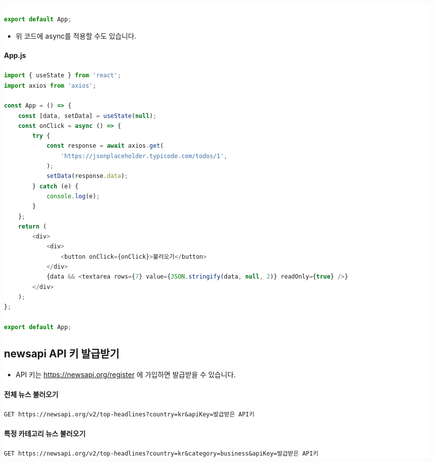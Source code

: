 ```javascript

export default App;
```

- 위 코드에 async를 적용할 수도 있습니다.

#### App.js 

```javascript
import { useState } from 'react';
import axios from 'axios';

const App = () => {
	const [data, setData] = useState(null);
	const onClick = async () => {
		try {
			const response = await axios.get(
				'https://jsonplaceholder.typicode.com/todos/1',
			);
			setData(response.data);
		} catch (e) {
			console.log(e);
		}
	};
	return (
		<div>
			<div>
				<button onClick={onClick}>불러오기</button>
			</div>
			{data && <textarea rows={7} value={JSON.stringify(data, null, 2)} readOnly={true} />}
		</div>
	);
};

export default App;
```


## newsapi API 키 발급받기

- API 키는 https://newsapi.org/register 에 가입하면 발급받을 수 있습니다.

#### 전체 뉴스 불러오기

```
GET https://newsapi.org/v2/top-headlines?country=kr&apiKey=발급받은 API키
```

#### 특정 카테고리 뉴스 불러오기

```
GET https://newsapi.org/v2/top-headlines?country=kr&category=business&apiKey=발급받은 API키
```

